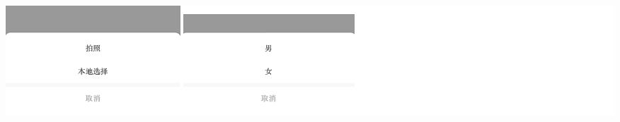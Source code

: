 <img src="极客园移动端1.assets/image-20210902171500980.png" alt="image-20210902171500980" style="zoom:30%;" />

<img src="极客园移动端1.assets/image-20210902171524407.png" alt="image-20210902171524407" style="zoom:30%;" />
